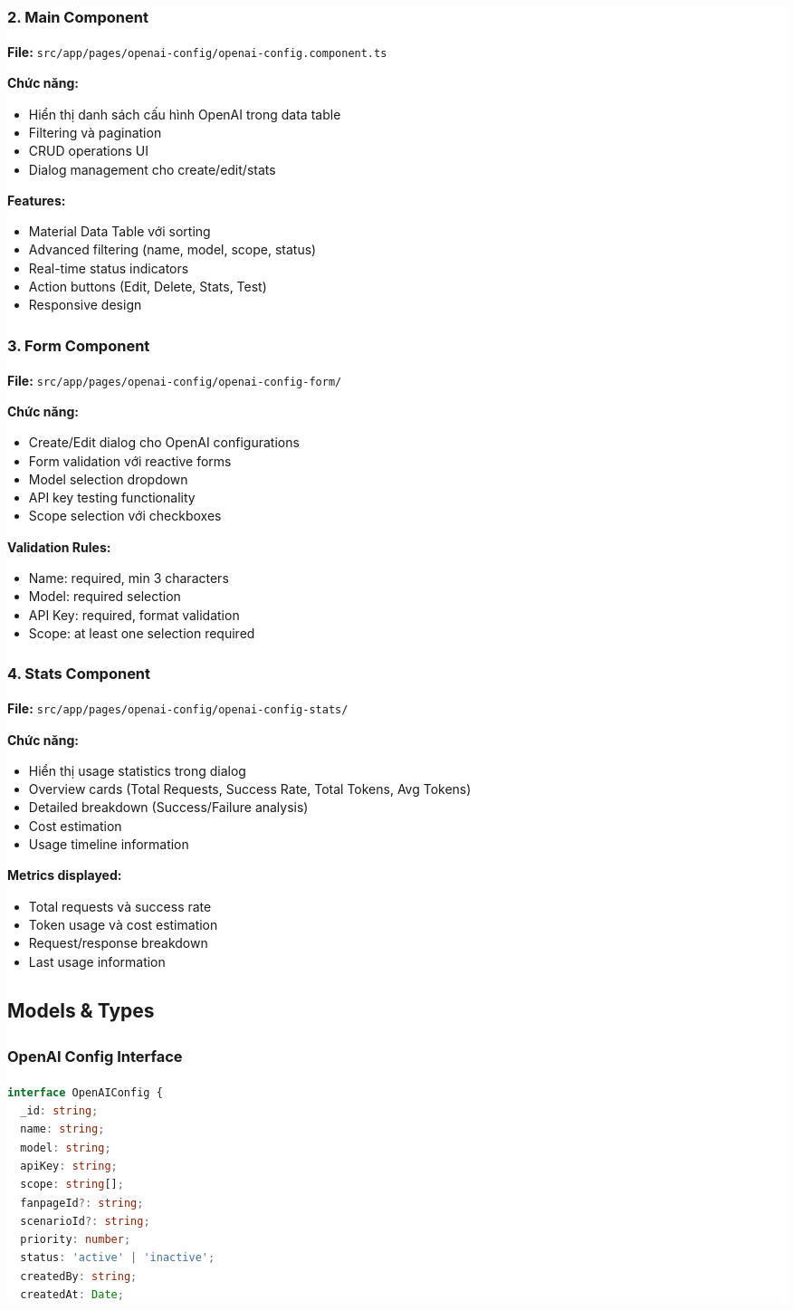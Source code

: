 ### 2. Main Component
**File:** `src/app/pages/openai-config/openai-config.component.ts`

**Chức năng:**
- Hiển thị danh sách cấu hình OpenAI trong data table
- Filtering và pagination
- CRUD operations UI
- Dialog management cho create/edit/stats

**Features:**
- Material Data Table với sorting
- Advanced filtering (name, model, scope, status)
- Real-time status indicators
- Action buttons (Edit, Delete, Stats, Test)
- Responsive design

### 3. Form Component
**File:** `src/app/pages/openai-config/openai-config-form/`

**Chức năng:**
- Create/Edit dialog cho OpenAI configurations
- Form validation với reactive forms
- Model selection dropdown
- API key testing functionality
- Scope selection với checkboxes

**Validation Rules:**
- Name: required, min 3 characters
- Model: required selection
- API Key: required, format validation
- Scope: at least one selection required

### 4. Stats Component  
**File:** `src/app/pages/openai-config/openai-config-stats/`

**Chức năng:**
- Hiển thị usage statistics trong dialog
- Overview cards (Total Requests, Success Rate, Total Tokens, Avg Tokens)
- Detailed breakdown (Success/Failure analysis)
- Cost estimation
- Usage timeline information

**Metrics displayed:**
- Total requests và success rate
- Token usage và cost estimation
- Request/response breakdown
- Last usage information

## Models & Types

### OpenAI Config Interface
```typescript
interface OpenAIConfig {
  _id: string;
  name: string;
  model: string;
  apiKey: string;
  scope: string[];
  fanpageId?: string;
  scenarioId?: string;
  priority: number;
  status: 'active' | 'inactive';
  createdBy: string;
  createdAt: Date;
```
